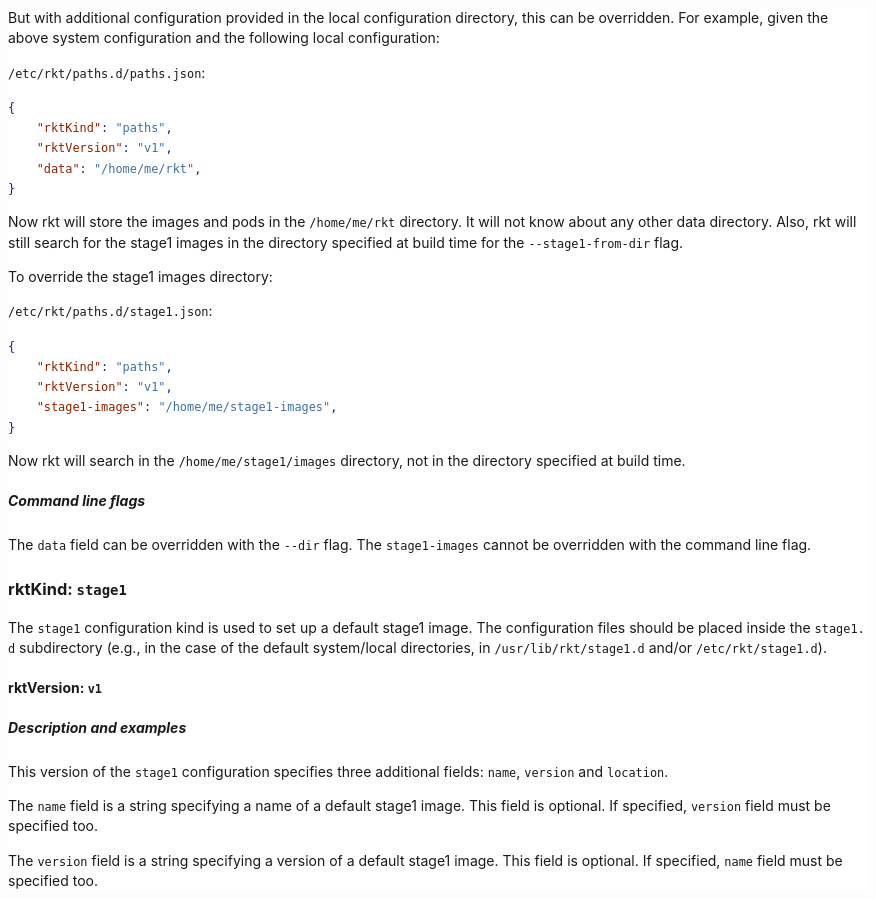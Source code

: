 But with additional configuration provided in the local configuration directory, this can be overridden.
For example, given the above system configuration and the following local configuration:

`/etc/rkt/paths.d/paths.json`:

```json
{
	"rktKind": "paths",
	"rktVersion": "v1",
	"data": "/home/me/rkt",
}
```

Now rkt will store the images and pods in the `/home/me/rkt` directory.
It will not know about any other data directory.
Also, rkt will still search for the stage1 images in the directory specified at build time for the `--stage1-from-dir` flag.

To override the stage1 images directory:

`/etc/rkt/paths.d/stage1.json`:

```json
{
	"rktKind": "paths",
	"rktVersion": "v1",
	"stage1-images": "/home/me/stage1-images",
}
```

Now rkt will search in the `/home/me/stage1/images` directory, not in the directory specified at build time.

##### Command line flags

The `data` field can be overridden with the `--dir` flag.
The `stage1-images` cannot be overridden with the command line flag.

### rktKind: `stage1`

The `stage1` configuration kind is used to set up a default stage1 image.
The configuration files should be placed inside the `stage1.d` subdirectory (e.g., in the case of the default system/local directories, in `/usr/lib/rkt/stage1.d` and/or `/etc/rkt/stage1.d`).

#### rktVersion: `v1`

##### Description and examples

This version of the `stage1` configuration specifies three additional fields: `name`, `version` and `location`.

The `name` field is a string specifying a name of a default stage1 image.
This field is optional.
If specified, `version` field must be specified too.

The `version` field is a string specifying a version of a default stage1 image.
This field is optional.
If specified, `name` field must be specified too.
